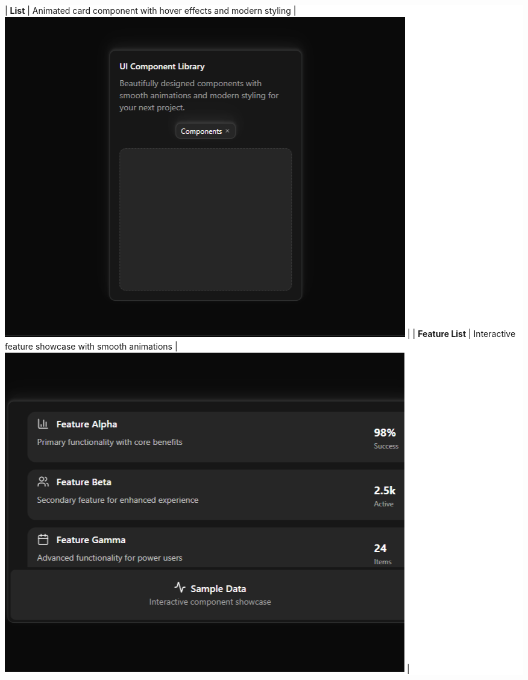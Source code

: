 | **List** | Animated card component with hover effects and modern styling | ![List](public/images/list.png) |
| **Feature List** | Interactive feature showcase with smooth animations | ![Feature List](public/images/featureList.png) |